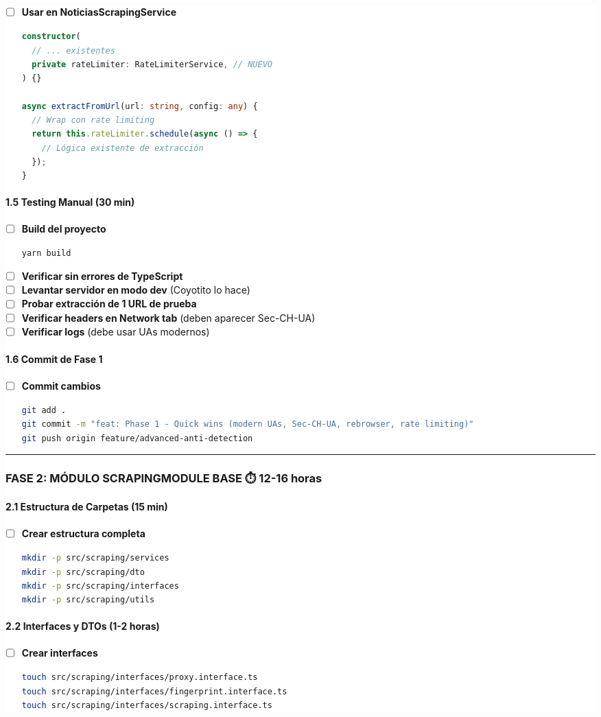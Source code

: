 - [ ] **Usar en NoticiasScrapingService**
  ```typescript
  constructor(
    // ... existentes
    private rateLimiter: RateLimiterService, // NUEVO
  ) {}

  async extractFromUrl(url: string, config: any) {
    // Wrap con rate limiting
    return this.rateLimiter.schedule(async () => {
      // Lógica existente de extracción
    });
  }
  ```

#### 1.5 Testing Manual (30 min)
- [ ] **Build del proyecto**
  ```bash
  yarn build
  ```
- [ ] **Verificar sin errores de TypeScript**
- [ ] **Levantar servidor en modo dev** (Coyotito lo hace)
- [ ] **Probar extracción de 1 URL de prueba**
- [ ] **Verificar headers en Network tab** (deben aparecer Sec-CH-UA)
- [ ] **Verificar logs** (debe usar UAs modernos)

#### 1.6 Commit de Fase 1
- [ ] **Commit cambios**
  ```bash
  git add .
  git commit -m "feat: Phase 1 - Quick wins (modern UAs, Sec-CH-UA, rebrowser, rate limiting)"
  git push origin feature/advanced-anti-detection
  ```

---

### FASE 2: MÓDULO SCRAPINGMODULE BASE ⏱️ 12-16 horas

#### 2.1 Estructura de Carpetas (15 min)
- [ ] **Crear estructura completa**
  ```bash
  mkdir -p src/scraping/services
  mkdir -p src/scraping/dto
  mkdir -p src/scraping/interfaces
  mkdir -p src/scraping/utils
  ```

#### 2.2 Interfaces y DTOs (1-2 horas)
- [ ] **Crear interfaces**
  ```bash
  touch src/scraping/interfaces/proxy.interface.ts
  touch src/scraping/interfaces/fingerprint.interface.ts
  touch src/scraping/interfaces/scraping.interface.ts
  ```
